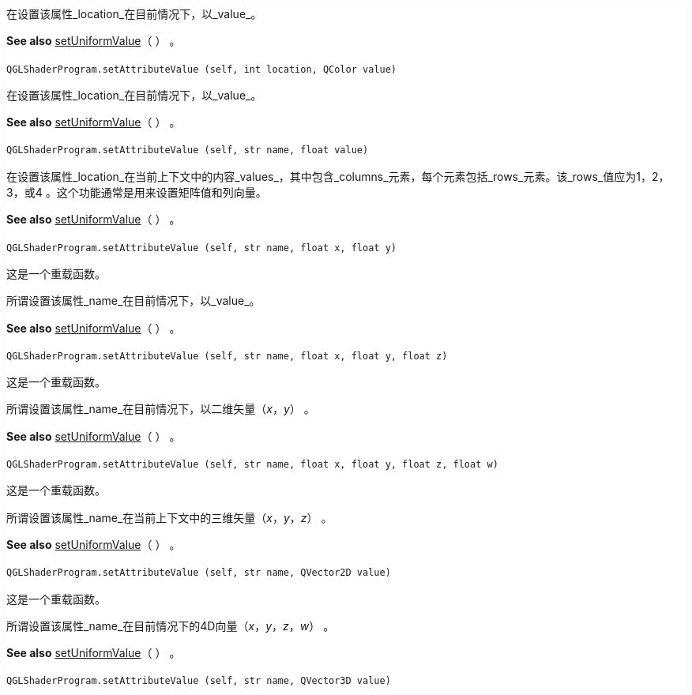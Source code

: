 在设置该属性_location_在目前情况下，以_value_。

**See also** [setUniformValue](qglshaderprogram.html#setUniformValue)（ ） 。

```
QGLShaderProgram.setAttributeValue (self, int location, QColor value)
```

在设置该属性_location_在目前情况下，以_value_。

**See also** [setUniformValue](qglshaderprogram.html#setUniformValue)（ ） 。

```
QGLShaderProgram.setAttributeValue (self, str name, float value)
```

在设置该属性_location_在当前上下文中的内容_values_，其中包含_columns_元素，每个元素包括_rows_元素。该_rows_值应为1，2， 3，或4 。这个功能通常是用来设置矩阵值和列向量。

**See also** [setUniformValue](qglshaderprogram.html#setUniformValue)（ ） 。

```
QGLShaderProgram.setAttributeValue (self, str name, float x, float y)
```

这是一个重载函数。

所谓设置该属性_name_在目前情况下，以_value_。

**See also** [setUniformValue](qglshaderprogram.html#setUniformValue)（ ） 。

```
QGLShaderProgram.setAttributeValue (self, str name, float x, float y, float z)
```

这是一个重载函数。

所谓设置该属性_name_在目前情况下，以二维矢量（_x_，_y_） 。

**See also** [setUniformValue](qglshaderprogram.html#setUniformValue)（ ） 。

```
QGLShaderProgram.setAttributeValue (self, str name, float x, float y, float z, float w)
```

这是一个重载函数。

所谓设置该属性_name_在当前上下文中的三维矢量（_x_，_y_，_z_） 。

**See also** [setUniformValue](qglshaderprogram.html#setUniformValue)（ ） 。

```
QGLShaderProgram.setAttributeValue (self, str name, QVector2D value)
```

这是一个重载函数。

所谓设置该属性_name_在目前情况下的4D向量（_x_，_y_，_z_，_w_） 。

**See also** [setUniformValue](qglshaderprogram.html#setUniformValue)（ ） 。

```
QGLShaderProgram.setAttributeValue (self, str name, QVector3D value)
```
